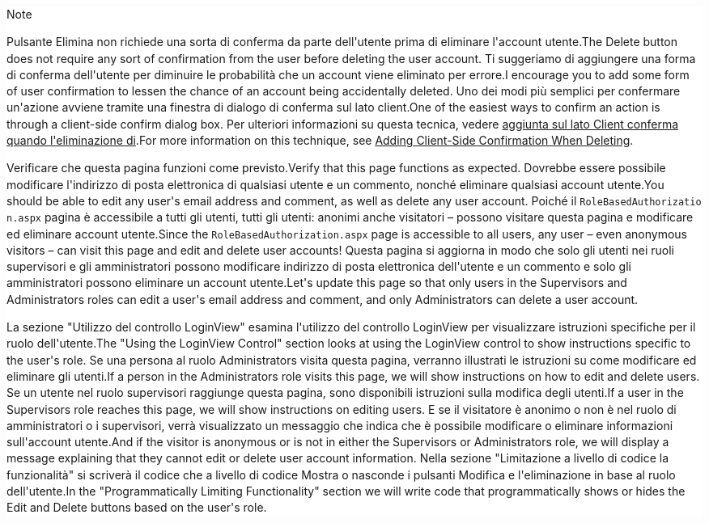> [!NOTE]
> <span data-ttu-id="441e2-323">Pulsante Elimina non richiede una sorta di conferma da parte dell'utente prima di eliminare l'account utente.</span><span class="sxs-lookup"><span data-stu-id="441e2-323">The Delete button does not require any sort of confirmation from the user before deleting the user account.</span></span> <span data-ttu-id="441e2-324">Ti suggeriamo di aggiungere una forma di conferma dell'utente per diminuire le probabilità che un account viene eliminato per errore.</span><span class="sxs-lookup"><span data-stu-id="441e2-324">I encourage you to add some form of user confirmation to lessen the chance of an account being accidentally deleted.</span></span> <span data-ttu-id="441e2-325">Uno dei modi più semplici per confermare un'azione avviene tramite una finestra di dialogo di conferma sul lato client.</span><span class="sxs-lookup"><span data-stu-id="441e2-325">One of the easiest ways to confirm an action is through a client-side confirm dialog box.</span></span> <span data-ttu-id="441e2-326">Per ulteriori informazioni su questa tecnica, vedere [aggiunta sul lato Client conferma quando l'eliminazione di](https://asp.net/learn/data-access/tutorial-42-vb.aspx).</span><span class="sxs-lookup"><span data-stu-id="441e2-326">For more information on this technique, see [Adding Client-Side Confirmation When Deleting](https://asp.net/learn/data-access/tutorial-42-vb.aspx).</span></span>


<span data-ttu-id="441e2-327">Verificare che questa pagina funzioni come previsto.</span><span class="sxs-lookup"><span data-stu-id="441e2-327">Verify that this page functions as expected.</span></span> <span data-ttu-id="441e2-328">Dovrebbe essere possibile modificare l'indirizzo di posta elettronica di qualsiasi utente e un commento, nonché eliminare qualsiasi account utente.</span><span class="sxs-lookup"><span data-stu-id="441e2-328">You should be able to edit any user's email address and comment, as well as delete any user account.</span></span> <span data-ttu-id="441e2-329">Poiché il `RoleBasedAuthorization.aspx` pagina è accessibile a tutti gli utenti, tutti gli utenti: anonimi anche visitatori – possono visitare questa pagina e modificare ed eliminare account utente.</span><span class="sxs-lookup"><span data-stu-id="441e2-329">Since the `RoleBasedAuthorization.aspx` page is accessible to all users, any user – even anonymous visitors – can visit this page and edit and delete user accounts!</span></span> <span data-ttu-id="441e2-330">Questa pagina si aggiorna in modo che solo gli utenti nei ruoli supervisori e gli amministratori possono modificare indirizzo di posta elettronica dell'utente e un commento e solo gli amministratori possono eliminare un account utente.</span><span class="sxs-lookup"><span data-stu-id="441e2-330">Let's update this page so that only users in the Supervisors and Administrators roles can edit a user's email address and comment, and only Administrators can delete a user account.</span></span>

<span data-ttu-id="441e2-331">La sezione "Utilizzo del controllo LoginView" esamina l'utilizzo del controllo LoginView per visualizzare istruzioni specifiche per il ruolo dell'utente.</span><span class="sxs-lookup"><span data-stu-id="441e2-331">The "Using the LoginView Control" section looks at using the LoginView control to show instructions specific to the user's role.</span></span> <span data-ttu-id="441e2-332">Se una persona al ruolo Administrators visita questa pagina, verranno illustrati le istruzioni su come modificare ed eliminare gli utenti.</span><span class="sxs-lookup"><span data-stu-id="441e2-332">If a person in the Administrators role visits this page, we will show instructions on how to edit and delete users.</span></span> <span data-ttu-id="441e2-333">Se un utente nel ruolo supervisori raggiunge questa pagina, sono disponibili istruzioni sulla modifica degli utenti.</span><span class="sxs-lookup"><span data-stu-id="441e2-333">If a user in the Supervisors role reaches this page, we will show instructions on editing users.</span></span> <span data-ttu-id="441e2-334">E se il visitatore è anonimo o non è nel ruolo di amministratori o i supervisori, verrà visualizzato un messaggio che indica che è possibile modificare o eliminare informazioni sull'account utente.</span><span class="sxs-lookup"><span data-stu-id="441e2-334">And if the visitor is anonymous or is not in either the Supervisors or Administrators role, we will display a message explaining that they cannot edit or delete user account information.</span></span> <span data-ttu-id="441e2-335">Nella sezione "Limitazione a livello di codice la funzionalità" si scriverà il codice che a livello di codice Mostra o nasconde i pulsanti Modifica e l'eliminazione in base al ruolo dell'utente.</span><span class="sxs-lookup"><span data-stu-id="441e2-335">In the "Programmatically Limiting Functionality" section we will write code that programmatically shows or hides the Edit and Delete buttons based on the user's role.</span></span>
